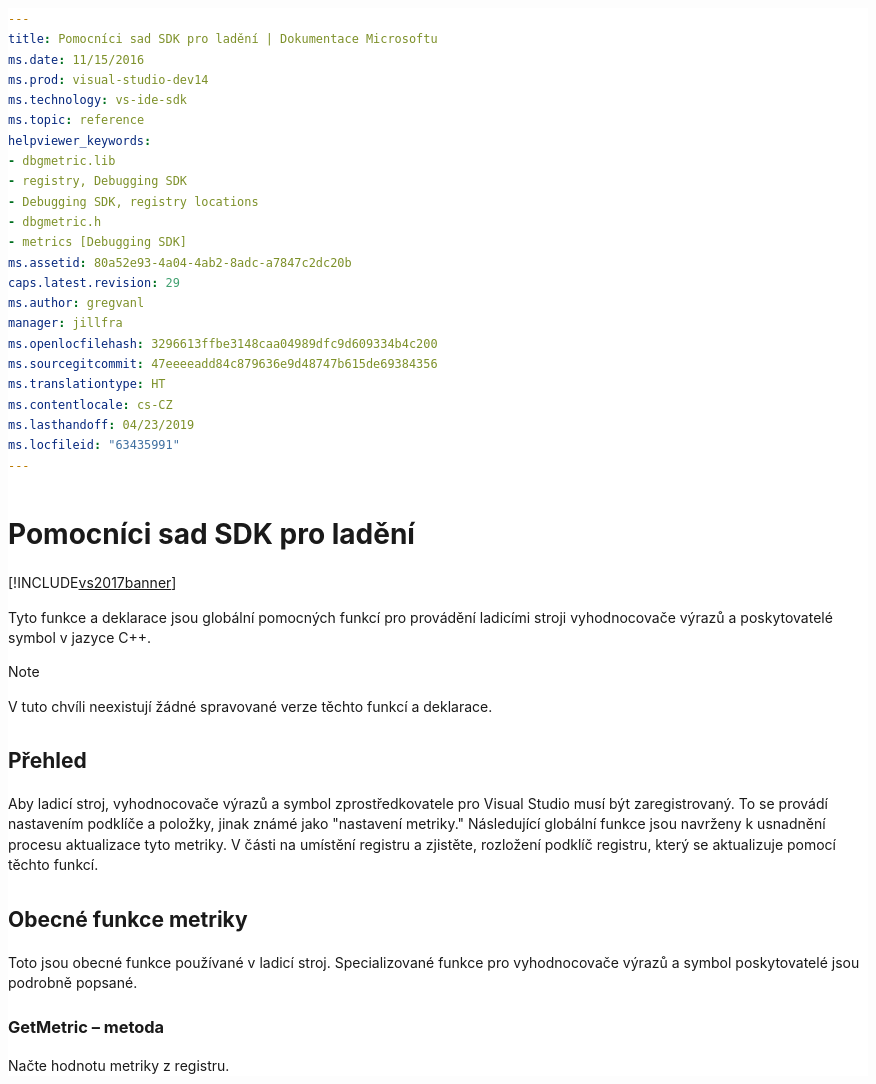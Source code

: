 ```yaml
---
title: Pomocníci sad SDK pro ladění | Dokumentace Microsoftu
ms.date: 11/15/2016
ms.prod: visual-studio-dev14
ms.technology: vs-ide-sdk
ms.topic: reference
helpviewer_keywords:
- dbgmetric.lib
- registry, Debugging SDK
- Debugging SDK, registry locations
- dbgmetric.h
- metrics [Debugging SDK]
ms.assetid: 80a52e93-4a04-4ab2-8adc-a7847c2dc20b
caps.latest.revision: 29
ms.author: gregvanl
manager: jillfra
ms.openlocfilehash: 3296613ffbe3148caa04989dfc9d609334b4c200
ms.sourcegitcommit: 47eeeeadd84c879636e9d48747b615de69384356
ms.translationtype: HT
ms.contentlocale: cs-CZ
ms.lasthandoff: 04/23/2019
ms.locfileid: "63435991"
---
```

# <a name="sdk-helpers-for-debugging"></a>Pomocníci sad SDK pro ladění
[!INCLUDE[vs2017banner](../../../includes/vs2017banner.md)]

Tyto funkce a deklarace jsou globální pomocných funkcí pro provádění ladicími stroji vyhodnocovače výrazů a poskytovatelé symbol v jazyce C++.  
  
> [!NOTE]
> V tuto chvíli neexistují žádné spravované verze těchto funkcí a deklarace.  
  
## <a name="overview"></a>Přehled  
 Aby ladicí stroj, vyhodnocovače výrazů a symbol zprostředkovatele pro Visual Studio musí být zaregistrovaný. To se provádí nastavením podklíče a položky, jinak známé jako "nastavení metriky." Následující globální funkce jsou navrženy k usnadnění procesu aktualizace tyto metriky. V části na umístění registru a zjistěte, rozložení podklíč registru, který se aktualizuje pomocí těchto funkcí.  
  
## <a name="general-metric-functions"></a>Obecné funkce metriky  
 Toto jsou obecné funkce používané v ladicí stroj. Specializované funkce pro vyhodnocovače výrazů a symbol poskytovatelé jsou podrobně popsané.  
  
### <a name="getmetric-method"></a>GetMetric – metoda  
 Načte hodnotu metriky z registru.  
  